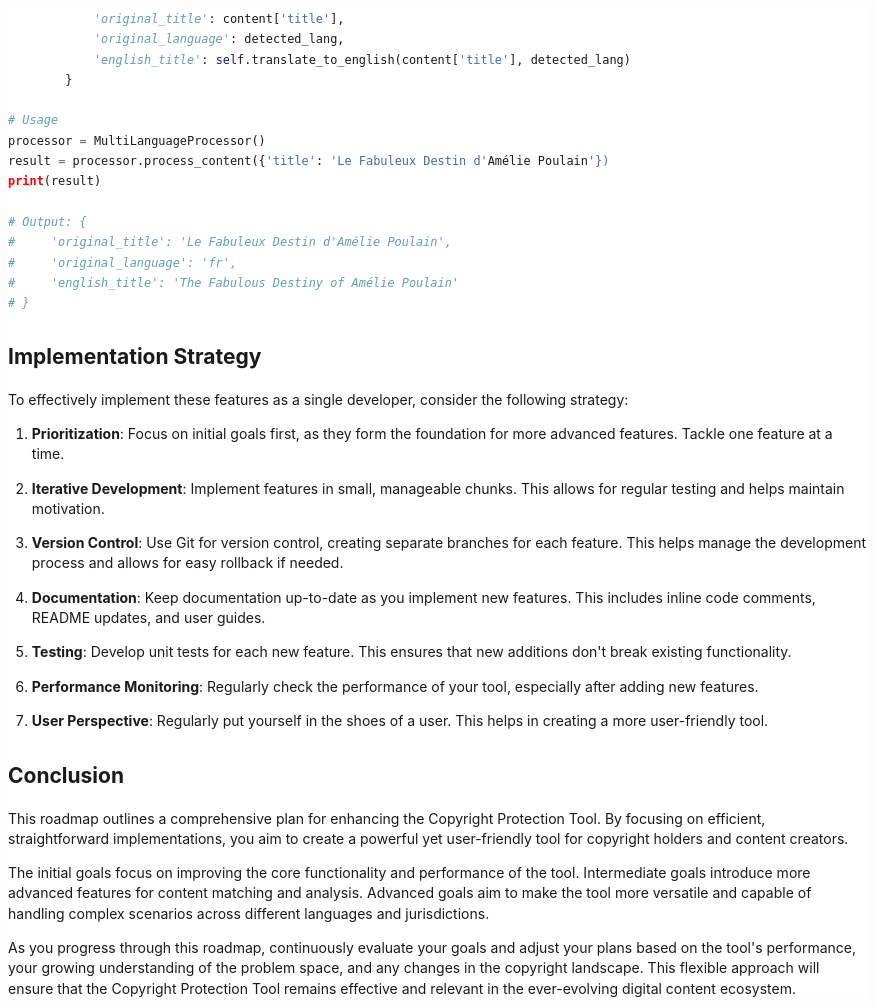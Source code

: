   ```python
               'original_title': content['title'],
               'original_language': detected_lang,
               'english_title': self.translate_to_english(content['title'], detected_lang)
           }

   # Usage
   processor = MultiLanguageProcessor()
   result = processor.process_content({'title': 'Le Fabuleux Destin d'Amélie Poulain'})
   print(result)

   # Output: {
   #     'original_title': 'Le Fabuleux Destin d'Amélie Poulain',
   #     'original_language': 'fr',
   #     'english_title': 'The Fabulous Destiny of Amélie Poulain'
   # }
   ```

## Implementation Strategy

To effectively implement these features as a single developer, consider the following strategy:

1. **Prioritization**: Focus on initial goals first, as they form the foundation for more advanced features. Tackle one feature at a time.

2. **Iterative Development**: Implement features in small, manageable chunks. This allows for regular testing and helps maintain motivation.

3. **Version Control**: Use Git for version control, creating separate branches for each feature. This helps manage the development process and allows for easy rollback if needed.

4. **Documentation**: Keep documentation up-to-date as you implement new features. This includes inline code comments, README updates, and user guides.

5. **Testing**: Develop unit tests for each new feature. This ensures that new additions don't break existing functionality.

6. **Performance Monitoring**: Regularly check the performance of your tool, especially after adding new features.

7. **User Perspective**: Regularly put yourself in the shoes of a user. This helps in creating a more user-friendly tool.

## Conclusion

This roadmap outlines a comprehensive plan for enhancing the Copyright Protection Tool. By focusing on efficient, straightforward implementations, you aim to create a powerful yet user-friendly tool for copyright holders and content creators.

The initial goals focus on improving the core functionality and performance of the tool. Intermediate goals introduce more advanced features for content matching and analysis. Advanced goals aim to make the tool more versatile and capable of handling complex scenarios across different languages and jurisdictions.

As you progress through this roadmap, continuously evaluate your goals and adjust your plans based on the tool's performance, your growing understanding of the problem space, and any changes in the copyright landscape. This flexible approach will ensure that the Copyright Protection Tool remains effective and relevant in the ever-evolving digital content ecosystem.
